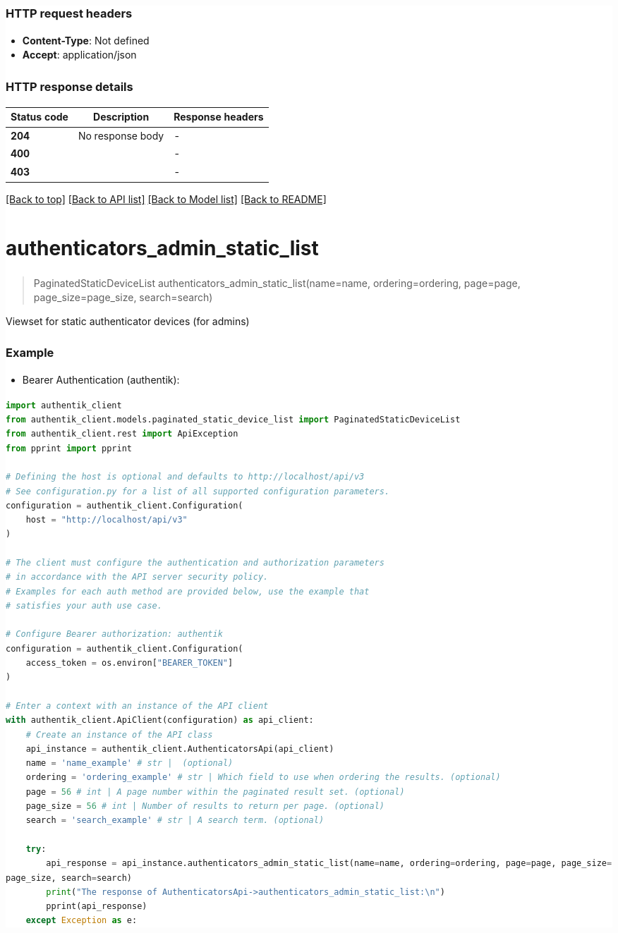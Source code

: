 ### HTTP request headers

 - **Content-Type**: Not defined
 - **Accept**: application/json

### HTTP response details

| Status code | Description | Response headers |
|-------------|-------------|------------------|
**204** | No response body |  -  |
**400** |  |  -  |
**403** |  |  -  |

[[Back to top]](#) [[Back to API list]](../README.md#documentation-for-api-endpoints) [[Back to Model list]](../README.md#documentation-for-models) [[Back to README]](../README.md)

# **authenticators_admin_static_list**
> PaginatedStaticDeviceList authenticators_admin_static_list(name=name, ordering=ordering, page=page, page_size=page_size, search=search)

Viewset for static authenticator devices (for admins)

### Example

* Bearer Authentication (authentik):

```python
import authentik_client
from authentik_client.models.paginated_static_device_list import PaginatedStaticDeviceList
from authentik_client.rest import ApiException
from pprint import pprint

# Defining the host is optional and defaults to http://localhost/api/v3
# See configuration.py for a list of all supported configuration parameters.
configuration = authentik_client.Configuration(
    host = "http://localhost/api/v3"
)

# The client must configure the authentication and authorization parameters
# in accordance with the API server security policy.
# Examples for each auth method are provided below, use the example that
# satisfies your auth use case.

# Configure Bearer authorization: authentik
configuration = authentik_client.Configuration(
    access_token = os.environ["BEARER_TOKEN"]
)

# Enter a context with an instance of the API client
with authentik_client.ApiClient(configuration) as api_client:
    # Create an instance of the API class
    api_instance = authentik_client.AuthenticatorsApi(api_client)
    name = 'name_example' # str |  (optional)
    ordering = 'ordering_example' # str | Which field to use when ordering the results. (optional)
    page = 56 # int | A page number within the paginated result set. (optional)
    page_size = 56 # int | Number of results to return per page. (optional)
    search = 'search_example' # str | A search term. (optional)

    try:
        api_response = api_instance.authenticators_admin_static_list(name=name, ordering=ordering, page=page, page_size=page_size, search=search)
        print("The response of AuthenticatorsApi->authenticators_admin_static_list:\n")
        pprint(api_response)
    except Exception as e:
```